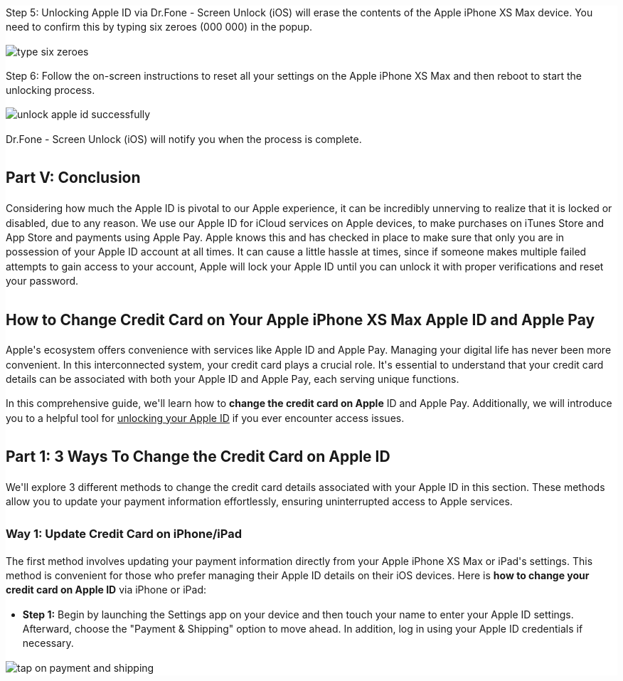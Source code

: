 Step 5: Unlocking Apple ID via Dr.Fone - Screen Unlock (iOS) will erase the contents of the Apple iPhone XS Max device. You need to confirm this by typing six zeroes (000 000) in the popup.

![type six zeroes](https://images.wondershare.com/drfone/drfone/attention.jpg)

Step 6: Follow the on-screen instructions to reset all your settings on the Apple iPhone XS Max and then reboot to start the unlocking process.

![unlock apple id successfully](https://images.wondershare.com/drfone/guide/remove-apple-id-8.png)

Dr.Fone - Screen Unlock (iOS) will notify you when the process is complete.

## Part V: Conclusion

Considering how much the Apple ID is pivotal to our Apple experience, it can be incredibly unnerving to realize that it is locked or disabled, due to any reason. We use our Apple ID for iCloud services on Apple devices, to make purchases on iTunes Store and App Store and payments using Apple Pay. Apple knows this and has checked in place to make sure that only you are in possession of your Apple ID account at all times. It can cause a little hassle at times, since if someone makes multiple failed attempts to gain access to your account, Apple will lock your Apple ID until you can unlock it with proper verifications and reset your password.



## How to Change Credit Card on Your Apple iPhone XS Max Apple ID and Apple Pay

Apple's ecosystem offers convenience with services like Apple ID and Apple Pay. Managing your digital life has never been more convenient. In this interconnected system, your credit card plays a crucial role. It's essential to understand that your credit card details can be associated with both your Apple ID and Apple Pay, each serving unique functions.

In this comprehensive guide, we'll learn how to **change the credit card on Apple** ID and Apple Pay. Additionally, we will introduce you to a helpful tool for [<u>unlocking your Apple ID</u>](https://drfone.wondershare.com/reset-iphone/reset-iphone-without-apple-id.html) if you ever encounter access issues.

## Part 1: 3 Ways To Change the Credit Card on Apple ID

We'll explore 3 different methods to change the credit card details associated with your Apple ID in this section. These methods allow you to update your payment information effortlessly, ensuring uninterrupted access to Apple services.

### Way 1: Update Credit Card on iPhone/iPad

The first method involves updating your payment information directly from your Apple iPhone XS Max or iPad's settings. This method is convenient for those who prefer managing their Apple ID details on their iOS devices. Here is **how to change your credit card on Apple ID** via iPhone or iPad:

- **Step 1:** Begin by launching the Settings app on your device and then touch your name to enter your Apple ID settings. Afterward, choose the "Payment & Shipping" option to move ahead. In addition, log in using your Apple ID credentials if necessary.

![tap on payment and shipping](https://images.wondershare.com/drfone/article/2023/10/change-credit-card-on-apple-id-and-apple-pay-1.jpg)
